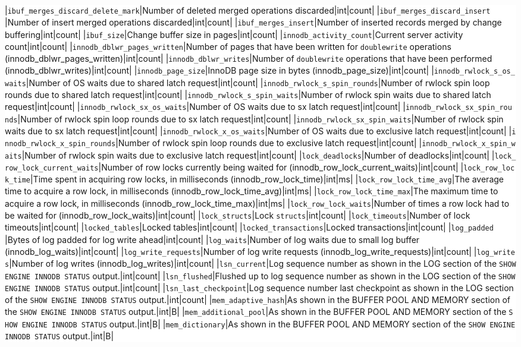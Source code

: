 |`ibuf_merges_discard_delete_mark`|Number of deleted merged operations discarded|int|count|
|`ibuf_merges_discard_insert`|Number of insert merged operations discarded|int|count|
|`ibuf_merges_insert`|Number of inserted records merged by change buffering|int|count|
|`ibuf_size`|Change buffer size in pages|int|count|
|`innodb_activity_count`|Current server activity count|int|count|
|`innodb_dblwr_pages_written`|Number of pages that have been written for `doublewrite` operations (innodb_dblwr_pages_written)|int|count|
|`innodb_dblwr_writes`|Number of `doublewrite` operations that have been performed (innodb_dblwr_writes)|int|count|
|`innodb_page_size`|InnoDB page size in bytes (innodb_page_size)|int|count|
|`innodb_rwlock_s_os_waits`|Number of OS waits due to shared latch request|int|count|
|`innodb_rwlock_s_spin_rounds`|Number of rwlock spin loop rounds due to shared latch request|int|count|
|`innodb_rwlock_s_spin_waits`|Number of rwlock spin waits due to shared latch request|int|count|
|`innodb_rwlock_sx_os_waits`|Number of OS waits due to sx latch request|int|count|
|`innodb_rwlock_sx_spin_rounds`|Number of rwlock spin loop rounds due to sx latch request|int|count|
|`innodb_rwlock_sx_spin_waits`|Number of rwlock spin waits due to sx latch request|int|count|
|`innodb_rwlock_x_os_waits`|Number of OS waits due to exclusive latch request|int|count|
|`innodb_rwlock_x_spin_rounds`|Number of rwlock spin loop rounds due to exclusive latch request|int|count|
|`innodb_rwlock_x_spin_waits`|Number of rwlock spin waits due to exclusive latch request|int|count|
|`lock_deadlocks`|Number of deadlocks|int|count|
|`lock_row_lock_current_waits`|Number of row locks currently being waited for (innodb_row_lock_current_waits)|int|count|
|`lock_row_lock_time`|Time spent in acquiring row locks, in milliseconds (innodb_row_lock_time)|int|ms|
|`lock_row_lock_time_avg`|The average time to acquire a row lock, in milliseconds (innodb_row_lock_time_avg)|int|ms|
|`lock_row_lock_time_max`|The maximum time to acquire a row lock, in milliseconds (innodb_row_lock_time_max)|int|ms|
|`lock_row_lock_waits`|Number of times a row lock had to be waited for (innodb_row_lock_waits)|int|count|
|`lock_structs`|Lock `structs`|int|count|
|`lock_timeouts`|Number of lock timeouts|int|count|
|`locked_tables`|Locked tables|int|count|
|`locked_transactions`|Locked transactions|int|count|
|`log_padded`|Bytes of log padded for log write ahead|int|count|
|`log_waits`|Number of log waits due to small log buffer (innodb_log_waits)|int|count|
|`log_write_requests`|Number of log write requests (innodb_log_write_requests)|int|count|
|`log_writes`|Number of log writes (innodb_log_writes)|int|count|
|`lsn_current`|Log sequence number as shown in the LOG section of the `SHOW ENGINE INNODB STATUS` output.|int|count|
|`lsn_flushed`|Flushed up to log sequence number as shown in the LOG section of the `SHOW ENGINE INNODB STATUS` output.|int|count|
|`lsn_last_checkpoint`|Log sequence number last checkpoint as shown in the LOG section of the `SHOW ENGINE INNODB STATUS` output.|int|count|
|`mem_adaptive_hash`|As shown in the BUFFER POOL AND MEMORY section of the `SHOW ENGINE INNODB STATUS` output.|int|B|
|`mem_additional_pool`|As shown in the BUFFER POOL AND MEMORY section of the `SHOW ENGINE INNODB STATUS` output.|int|B|
|`mem_dictionary`|As shown in the BUFFER POOL AND MEMORY section of the `SHOW ENGINE INNODB STATUS` output.|int|B|